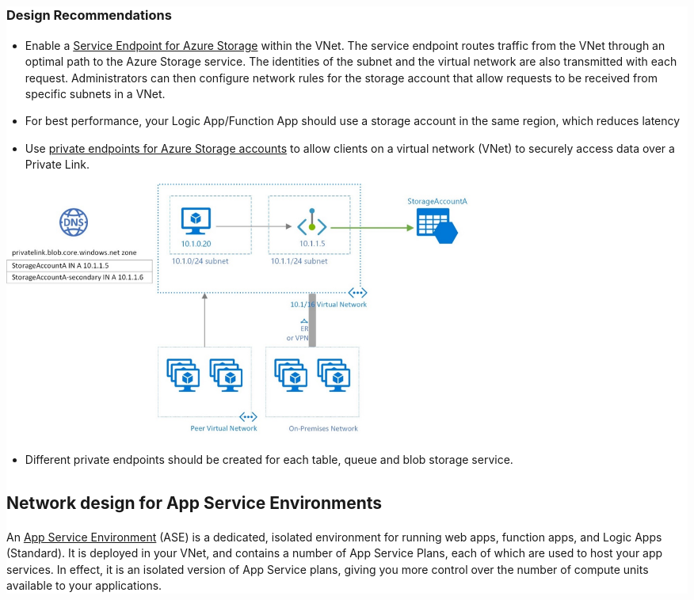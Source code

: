 ### Design Recommendations

- Enable a [Service Endpoint for Azure
  Storage](https://learn.microsoft.com/en-us/azure/storage/common/storage-network-security?toc=%2Fazure%2Fvirtual-network%2Ftoc.json&tabs=azure-portal#grant-access-from-a-virtual-network)
  within the VNet. The service endpoint routes traffic from the VNet
  through an optimal path to the Azure Storage service. The identities
  of the subnet and the virtual network are also transmitted with each
  request. Administrators can then configure network rules for the
  storage account that allow requests to be received from specific
  subnets in a VNet.

- For best performance, your Logic App/Function App should use a storage
  account in the same region, which reduces latency

- Use [private endpoints for Azure Storage
  accounts](https://learn.microsoft.com/en-us/azure/storage/common/storage-private-endpoints)
  to allow clients on a virtual network (VNet) to securely access data
  over a Private Link.

<img src="./media/image2.jpg" style="width:6.11571in;height:3.33333in"
alt="Overview of private endpoints for Azure Storage" />

- Different private endpoints should be created for each table, queue
  and blob storage service.

## Network design for App Service Environments

An [App Service
Environment](https://learn.microsoft.com/en-us/azure/app-service/environment/overview)
(ASE) is a dedicated, isolated environment for running web apps,
function apps, and Logic Apps (Standard). It is deployed in your VNet,
and contains a number of App Service Plans, each of which are used to
host your app services. In effect, it is an isolated version of App
Service plans, giving you more control over the number of compute units
available to your applications.
